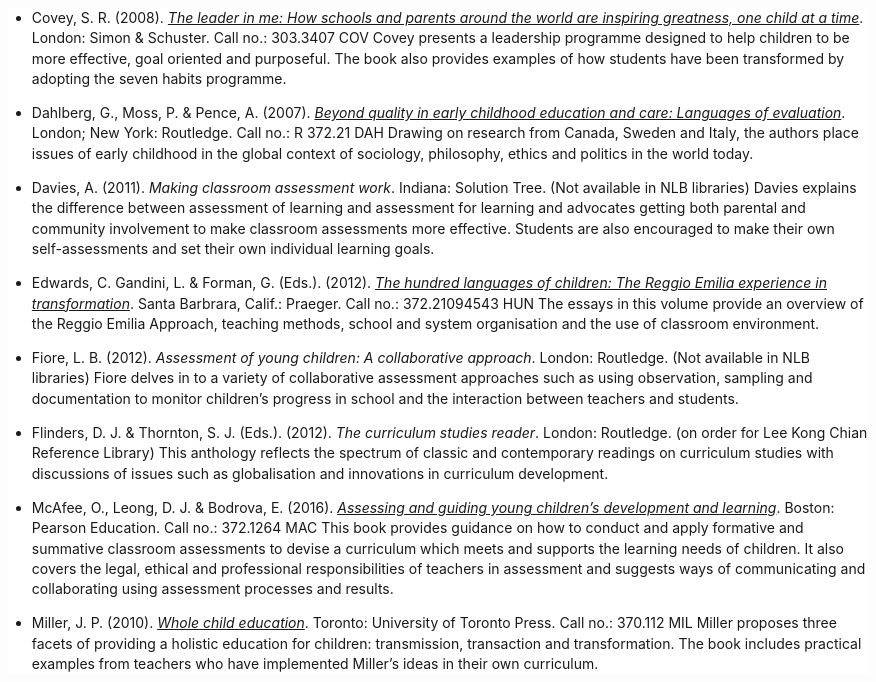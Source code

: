   - Covey, S. R. (2008). [*The leader in me: How schools and parents around the world are inspiring greatness, one child at a time*](http://eservice.nlb.gov.sg/item_holding_s.aspx?bid=13107924). London: Simon & Schuster.
    Call no.: 303.3407 COV
    Covey presents a leadership programme designed to help children to be more effective, goal oriented and purposeful. The book also provides examples of how students have been transformed by adopting the seven habits programme.

  - Dahlberg, G., Moss, P. & Pence, A. (2007). [*Beyond quality in early childhood education and care: Languages of evaluation*](http://eservice.nlb.gov.sg/item_holding_s.aspx?bid=12884904). London; New York: Routledge.
    Call no.: R 372.21 DAH
    Drawing on research from Canada, Sweden and Italy, the authors place issues of early childhood in the global context of sociology, philosophy, ethics and politics in the world today.

  - Davies, A. (2011). *Making classroom assessment work*. Indiana: Solution Tree.
    (Not available in NLB libraries)
    Davies explains the difference between assessment of learning and assessment for learning and advocates getting both parental and community involvement to make classroom assessments more effective. Students are also encouraged to make their own self-assessments and set their own individual learning goals.

  - Edwards, C. Gandini, L. & Forman, G. (Eds.). (2012). [*The hundred languages of children: The Reggio Emilia experience in transformation*](http://eservice.nlb.gov.sg/item_holding_s.aspx?bid=202345943). Santa Barbrara, Calif.: Praeger.
    Call no.: 372.21094543 HUN
    The essays in this volume provide an overview of the Reggio Emilia Approach, teaching methods, school and system organisation and the use of classroom environment.

  - Fiore, L. B. (2012). *Assessment of young children: A collaborative approach*. London: Routledge.
    (Not available in NLB libraries)
    Fiore delves in to a variety of collaborative assessment approaches such as using observation, sampling and documentation to monitor children’s progress in school and the interaction between teachers and students.

  - Flinders, D. J. & Thornton, S. J. (Eds.). (2012). *The curriculum studies reader*. London: Routledge.
    (on order for Lee Kong Chian Reference Library)
    This anthology reflects the spectrum of classic and contemporary readings on curriculum studies with discussions of issues such as globalisation and innovations in curriculum development.

  - McAfee, O., Leong, D. J. & Bodrova, E. (2016). [*Assessing and guiding young children’s development and learning*](http://eservice.nlb.gov.sg/item_holding_s.aspx?bid=201510987). Boston: Pearson Education.
    Call no.: 372.1264 MAC
    This book provides guidance on how to conduct and apply formative and summative classroom assessments to devise a curriculum which meets and supports the learning needs of children. It also covers the legal, ethical and professional responsibilities of teachers in assessment and suggests ways of communicating and collaborating using assessment processes and results.

  - Miller, J. P. (2010). [*Whole child education*](http://eservice.nlb.gov.sg/item_holding_s.aspx?bid=14160197). Toronto: University of Toronto Press.
    Call no.: 370.112 MIL
    Miller proposes three facets of providing a holistic education for children: transmission, transaction and transformation. The book includes practical examples from teachers who have implemented Miller’s ideas in their own curriculum.
